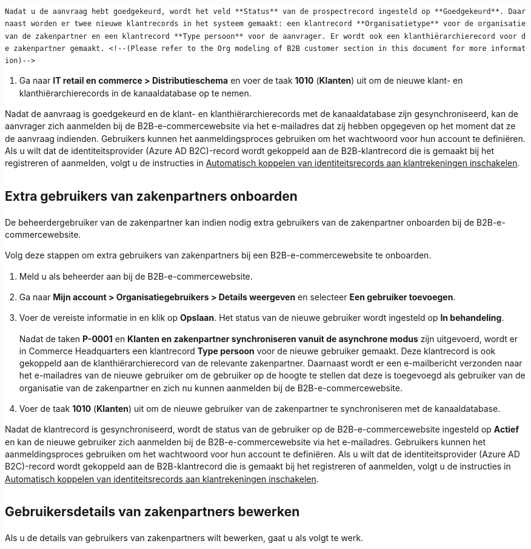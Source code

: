     Nadat u de aanvraag hebt goedgekeurd, wordt het veld **Status** van de prospectrecord ingesteld op **Goedgekeurd**. Daarnaast worden er twee nieuwe klantrecords in het systeem gemaakt: een klantrecord **Organisatietype** voor de organisatie van de zakenpartner en een klantrecord **Type persoon** voor de aanvrager. Er wordt ook een klanthiërarchierecord voor de zakenpartner gemaakt. <!--(Please refer to the Org modeling of B2B customer section in this document for more information)-->

1. Ga naar **IT retail en commerce \> Distributieschema** en voer de taak **1010** (**Klanten**) uit om de nieuwe klant- en klanthiërarchierecords in de kanaaldatabase op te nemen.

Nadat de aanvraag is goedgekeurd en de klant- en klanthiërarchierecords met de kanaaldatabase zijn gesynchroniseerd, kan de aanvrager zich aanmelden bij de B2B-e-commercewebsite via het e-mailadres dat zij hebben opgegeven op het moment dat ze de aanvraag indienden. Gebruikers kunnen het aanmeldingsproces gebruiken om het wachtwoord voor hun account te definiëren. Als u wilt dat de identiteitsprovider (Azure AD B2C)-record wordt gekoppeld aan de B2B-klantrecord die is gemaakt bij het registreren of aanmelden, volgt u de instructies in [Automatisch koppelen van identiteitsrecords aan klantrekeningen inschakelen](../identity-record-linking.md).

## <a name="onboard-additional-business-partner-users"></a>Extra gebruikers van zakenpartners onboarden

De beheerdergebruiker van de zakenpartner kan indien nodig extra gebruikers van de zakenpartner onboarden bij de B2B-e-commercewebsite.

Volg deze stappen om extra gebruikers van zakenpartners bij een B2B-e-commercewebsite te onboarden.

1. Meld u als beheerder aan bij de B2B-e-commercewebsite.
1. Ga naar **Mijn account \> Organisatiegebruikers \> Details weergeven** en selecteer **Een gebruiker toevoegen**.
1. Voer de vereiste informatie in en klik op **Opslaan**. Het status van de nieuwe gebruiker wordt ingesteld op **In behandeling**.

    Nadat de taken **P-0001** en **Klanten en zakenpartner synchroniseren vanuit de asynchrone modus** zijn uitgevoerd, wordt er in Commerce Headquarters een klantrecord **Type persoon** voor de nieuwe gebruiker gemaakt. Deze klantrecord is ook gekoppeld aan de klanthiërarchierecord van de relevante zakenpartner. Daarnaast wordt er een e-mailbericht verzonden naar het e-mailadres van de nieuwe gebruiker om de gebruiker op de hoogte te stellen dat deze is toegevoegd als gebruiker van de organisatie van de zakenpartner en zich nu kunnen aanmelden bij de B2B-e-commercewebsite.

1. Voer de taak **1010** (**Klanten**) uit om de nieuwe gebruiker van de zakenpartner te synchroniseren met de kanaaldatabase.

Nadat de klantrecord is gesynchroniseerd, wordt de status van de gebruiker op de B2B-e-commercewebsite ingesteld op **Actief** en kan de nieuwe gebruiker zich aanmelden bij de B2B-e-commercewebsite via het e-mailadres. Gebruikers kunnen het aanmeldingsproces gebruiken om het wachtwoord voor hun account te definiëren. Als u wilt dat de identiteitsprovider (Azure AD B2C)-record wordt gekoppeld aan de B2B-klantrecord die is gemaakt bij het registreren of aanmelden, volgt u de instructies in [Automatisch koppelen van identiteitsrecords aan klantrekeningen inschakelen](../identity-record-linking.md).

## <a name="edit-business-partner-user-details"></a>Gebruikersdetails van zakenpartners bewerken

Als u de details van gebruikers van zakenpartners wilt bewerken, gaat u als volgt te werk.
